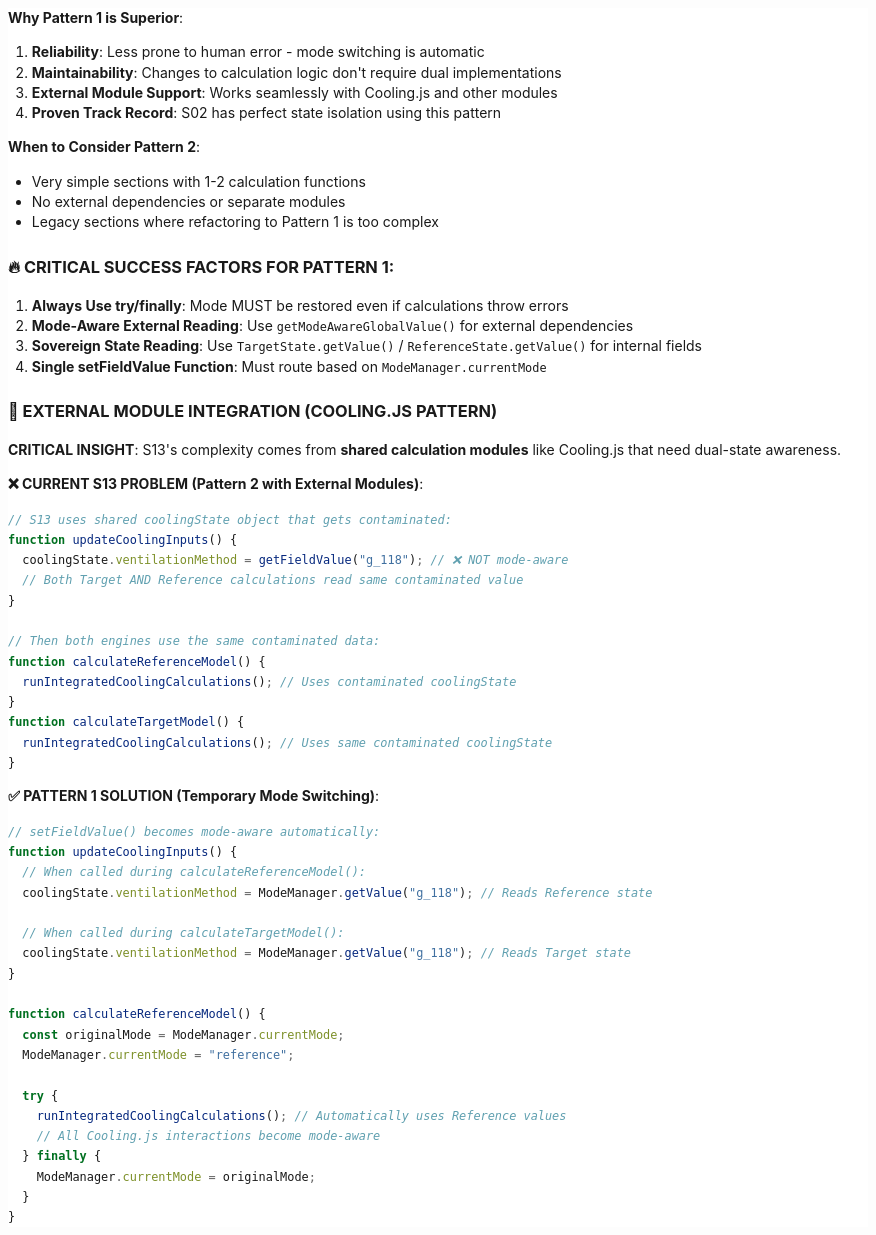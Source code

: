**Why Pattern 1 is Superior**:
1. **Reliability**: Less prone to human error - mode switching is automatic
2. **Maintainability**: Changes to calculation logic don't require dual implementations
3. **External Module Support**: Works seamlessly with Cooling.js and other modules
4. **Proven Track Record**: S02 has perfect state isolation using this pattern

**When to Consider Pattern 2**:
- Very simple sections with 1-2 calculation functions
- No external dependencies or separate modules
- Legacy sections where refactoring to Pattern 1 is too complex

### **🔥 CRITICAL SUCCESS FACTORS FOR PATTERN 1**:

1. **Always Use try/finally**: Mode MUST be restored even if calculations throw errors
2. **Mode-Aware External Reading**: Use `getModeAwareGlobalValue()` for external dependencies
3. **Sovereign State Reading**: Use `TargetState.getValue()` / `ReferenceState.getValue()` for internal fields
4. **Single setFieldValue Function**: Must route based on `ModeManager.currentMode`

### **🧊 EXTERNAL MODULE INTEGRATION (COOLING.JS PATTERN)**

**CRITICAL INSIGHT**: S13's complexity comes from **shared calculation modules** like Cooling.js that need dual-state awareness.

**❌ CURRENT S13 PROBLEM (Pattern 2 with External Modules)**:
```javascript
// S13 uses shared coolingState object that gets contaminated:
function updateCoolingInputs() {
  coolingState.ventilationMethod = getFieldValue("g_118"); // ❌ NOT mode-aware
  // Both Target AND Reference calculations read same contaminated value
}

// Then both engines use the same contaminated data:
function calculateReferenceModel() {
  runIntegratedCoolingCalculations(); // Uses contaminated coolingState
}
function calculateTargetModel() {
  runIntegratedCoolingCalculations(); // Uses same contaminated coolingState
}
```

**✅ PATTERN 1 SOLUTION (Temporary Mode Switching)**:
```javascript
// setFieldValue() becomes mode-aware automatically:
function updateCoolingInputs() {
  // When called during calculateReferenceModel():
  coolingState.ventilationMethod = ModeManager.getValue("g_118"); // Reads Reference state
  
  // When called during calculateTargetModel():
  coolingState.ventilationMethod = ModeManager.getValue("g_118"); // Reads Target state
}

function calculateReferenceModel() {
  const originalMode = ModeManager.currentMode;
  ModeManager.currentMode = "reference";
  
  try {
    runIntegratedCoolingCalculations(); // Automatically uses Reference values
    // All Cooling.js interactions become mode-aware
  } finally {
    ModeManager.currentMode = originalMode;
  }
}
```
